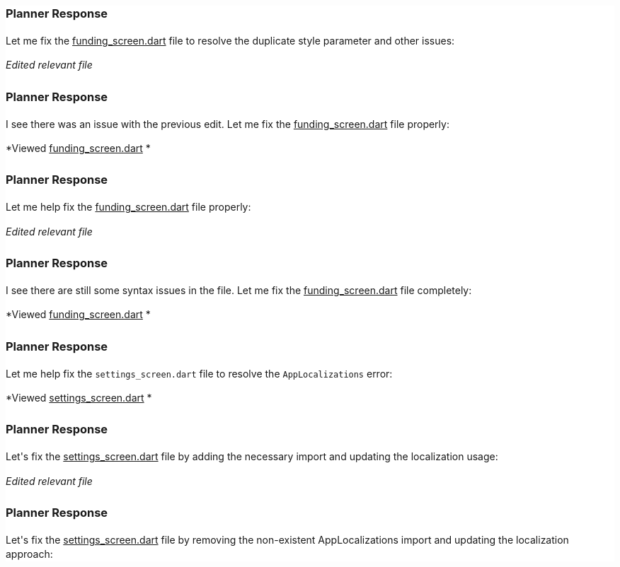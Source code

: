 ### Planner Response

Let me fix the [funding_screen.dart](cci:7://file:///c:/flutter/FundingMachine/app/lib/screens/home/funding_screen.dart:0:0-0:0) file to resolve the duplicate style parameter and other issues:


*Edited relevant file*

### Planner Response

I see there was an issue with the previous edit. Let me fix the [funding_screen.dart](cci:7://file:///c:/flutter/FundingMachine/app/lib/screens/home/funding_screen.dart:0:0-0:0) file properly:


*Viewed [funding_screen.dart](file:///c:/flutter/FundingMachine/app/lib/screens/home/funding_screen.dart) *

### Planner Response

Let me help fix the [funding_screen.dart](cci:7://file:///c:/flutter/FundingMachine/app/lib/screens/home/funding_screen.dart:0:0-0:0) file properly:


*Edited relevant file*

### Planner Response

I see there are still some syntax issues in the file. Let me fix the [funding_screen.dart](cci:7://file:///c:/flutter/FundingMachine/app/lib/screens/home/funding_screen.dart:0:0-0:0) file completely:


*Viewed [funding_screen.dart](file:///c:/flutter/FundingMachine/app/lib/screens/home/funding_screen.dart) *

### Planner Response

Let me help fix the `settings_screen.dart` file to resolve the `AppLocalizations` error:


*Viewed [settings_screen.dart](file:///c:/flutter/FundingMachine/app/lib/screens/settings/settings_screen.dart) *

### Planner Response

Let's fix the [settings_screen.dart](cci:7://file:///c:/flutter/FundingMachine/app/lib/screens/settings/settings_screen.dart:0:0-0:0) file by adding the necessary import and updating the localization usage:


*Edited relevant file*

### Planner Response

Let's fix the [settings_screen.dart](cci:7://file:///c:/flutter/FundingMachine/app/lib/screens/settings/settings_screen.dart:0:0-0:0) file by removing the non-existent AppLocalizations import and updating the localization approach:

